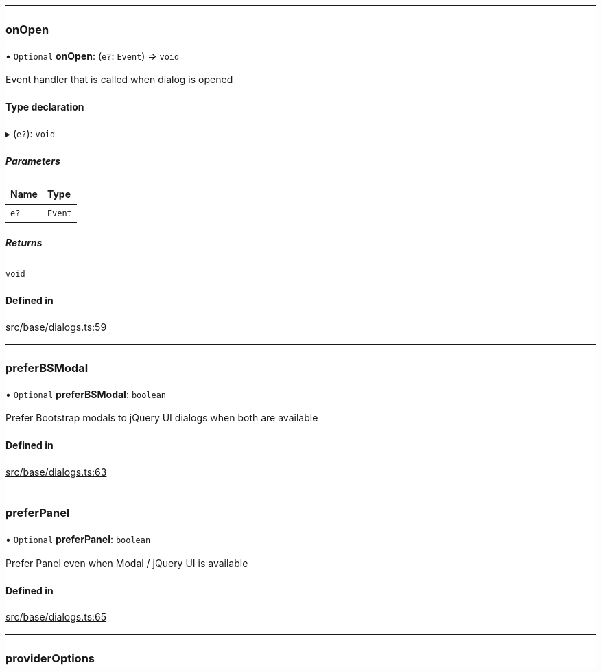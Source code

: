 ___

### onOpen

• `Optional` **onOpen**: (`e?`: `Event`) => `void`

Event handler that is called when dialog is opened

#### Type declaration

▸ (`e?`): `void`

##### Parameters

| Name | Type |
| :------ | :------ |
| `e?` | `Event` |

##### Returns

`void`

#### Defined in

[src/base/dialogs.ts:59](https://github.com/serenity-is/serenity/blob/master/packages/corelib/src/base/dialogs.ts#L59)

___

### preferBSModal

• `Optional` **preferBSModal**: `boolean`

Prefer Bootstrap modals to jQuery UI dialogs when both are available

#### Defined in

[src/base/dialogs.ts:63](https://github.com/serenity-is/serenity/blob/master/packages/corelib/src/base/dialogs.ts#L63)

___

### preferPanel

• `Optional` **preferPanel**: `boolean`

Prefer Panel even when Modal / jQuery UI is available

#### Defined in

[src/base/dialogs.ts:65](https://github.com/serenity-is/serenity/blob/master/packages/corelib/src/base/dialogs.ts#L65)

___

### providerOptions
